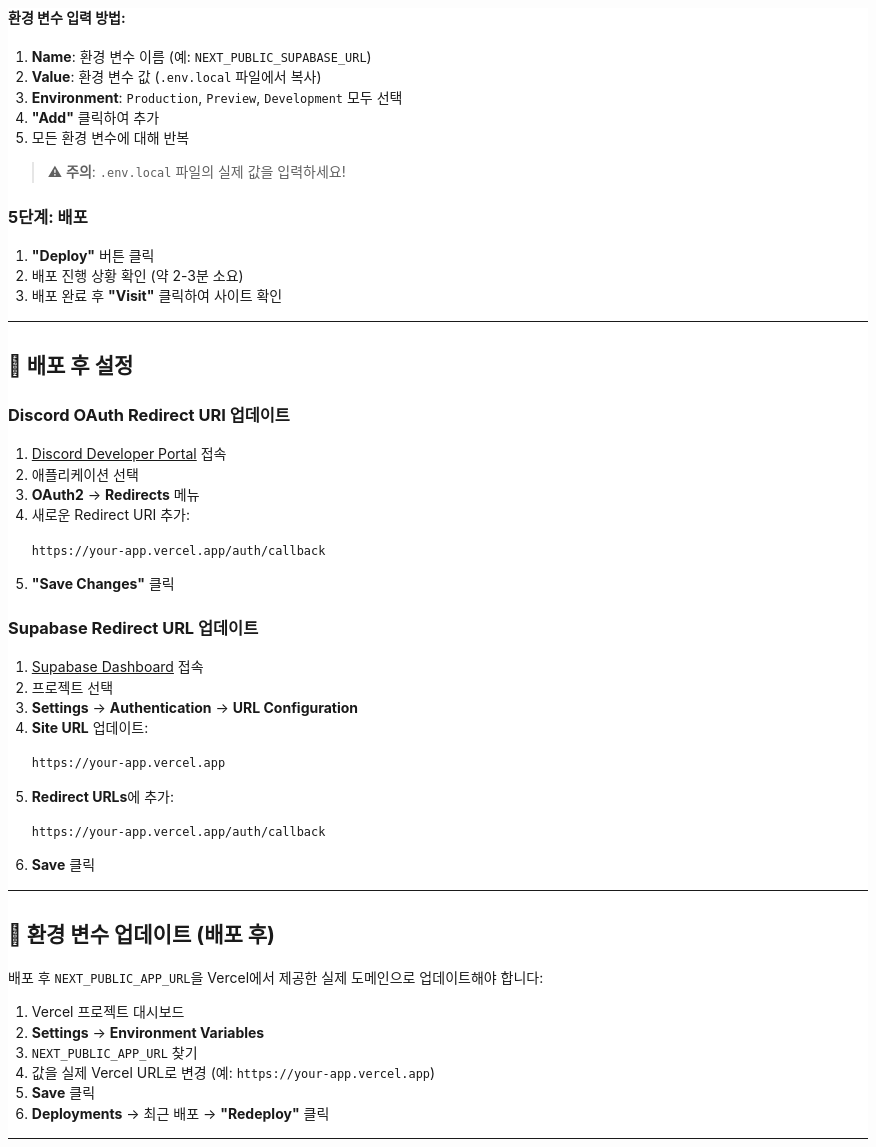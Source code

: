 #### 환경 변수 입력 방법:

1. **Name**: 환경 변수 이름 (예: `NEXT_PUBLIC_SUPABASE_URL`)
2. **Value**: 환경 변수 값 (`.env.local` 파일에서 복사)
3. **Environment**: `Production`, `Preview`, `Development` 모두 선택
4. **"Add"** 클릭하여 추가
5. 모든 환경 변수에 대해 반복

> ⚠️ **주의**: `.env.local` 파일의 실제 값을 입력하세요!

### 5단계: 배포

1. **"Deploy"** 버튼 클릭
2. 배포 진행 상황 확인 (약 2-3분 소요)
3. 배포 완료 후 **"Visit"** 클릭하여 사이트 확인

---

## 🔧 배포 후 설정

### Discord OAuth Redirect URI 업데이트

1. [Discord Developer Portal](https://discord.com/developers/applications) 접속
2. 애플리케이션 선택
3. **OAuth2** → **Redirects** 메뉴
4. 새로운 Redirect URI 추가:
   ```
   https://your-app.vercel.app/auth/callback
   ```
5. **"Save Changes"** 클릭

### Supabase Redirect URL 업데이트

1. [Supabase Dashboard](https://supabase.com/dashboard) 접속
2. 프로젝트 선택
3. **Settings** → **Authentication** → **URL Configuration**
4. **Site URL** 업데이트:
   ```
   https://your-app.vercel.app
   ```
5. **Redirect URLs**에 추가:
   ```
   https://your-app.vercel.app/auth/callback
   ```
6. **Save** 클릭

---

## 🔄 환경 변수 업데이트 (배포 후)

배포 후 `NEXT_PUBLIC_APP_URL`을 Vercel에서 제공한 실제 도메인으로 업데이트해야 합니다:

1. Vercel 프로젝트 대시보드
2. **Settings** → **Environment Variables**
3. `NEXT_PUBLIC_APP_URL` 찾기
4. 값을 실제 Vercel URL로 변경 (예: `https://your-app.vercel.app`)
5. **Save** 클릭
6. **Deployments** → 최근 배포 → **"Redeploy"** 클릭

---